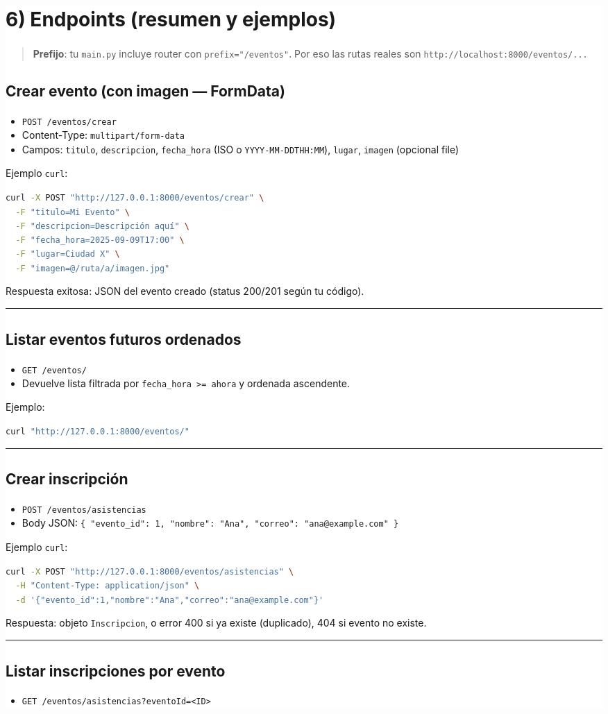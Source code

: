 
# 6) Endpoints (resumen y ejemplos)

> **Prefijo**: tu `main.py` incluye router con `prefix="/eventos"`. Por eso las rutas reales son `http://localhost:8000/eventos/...`

## Crear evento (con imagen — FormData)
- `POST /eventos/crear`  
- Content-Type: `multipart/form-data`  
- Campos: `titulo`, `descripcion`, `fecha_hora` (ISO o `YYYY-MM-DDTHH:MM`), `lugar`, `imagen` (opcional file)

Ejemplo `curl`:
```bash
curl -X POST "http://127.0.0.1:8000/eventos/crear" \
  -F "titulo=Mi Evento" \
  -F "descripcion=Descripción aquí" \
  -F "fecha_hora=2025-09-09T17:00" \
  -F "lugar=Ciudad X" \
  -F "imagen=@/ruta/a/imagen.jpg"
```

Respuesta exitosa: JSON del evento creado (status 200/201 según tu código).

---

## Listar eventos futuros ordenados
- `GET /eventos/`  
- Devuelve lista filtrada por `fecha_hora >= ahora` y ordenada ascendente.

Ejemplo:
```bash
curl "http://127.0.0.1:8000/eventos/"
```

---

## Crear inscripción
- `POST /eventos/asistencias`  
- Body JSON: `{ "evento_id": 1, "nombre": "Ana", "correo": "ana@example.com" }`

Ejemplo `curl`:
```bash
curl -X POST "http://127.0.0.1:8000/eventos/asistencias" \
  -H "Content-Type: application/json" \
  -d '{"evento_id":1,"nombre":"Ana","correo":"ana@example.com"}'
```

Respuesta: objeto `Inscripcion`, o error 400 si ya existe (duplicado), 404 si evento no existe.

---

## Listar inscripciones por evento
- `GET /eventos/asistencias?eventoId=<ID>`  
